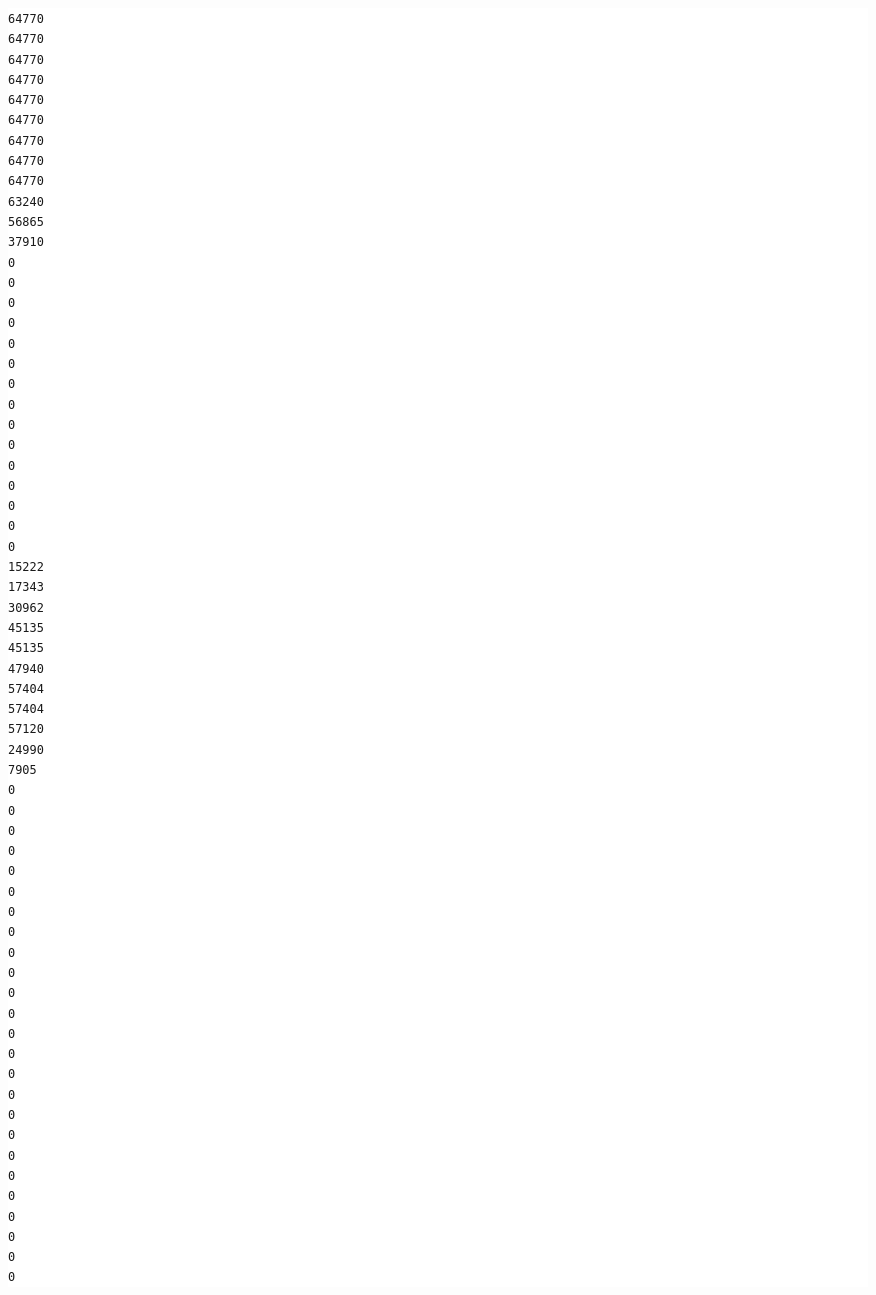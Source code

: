 ```txt
64770
64770
64770
64770
64770
64770
64770
64770
64770
63240
56865
37910
0
0
0
0
0
0
0
0
0
0
0
0
0
0
0
15222
17343
30962
45135
45135
47940
57404
57404
57120
24990
7905
0
0
0
0
0
0
0
0
0
0
0
0
0
0
0
0
0
0
0
0
0
0
0
0
0
```